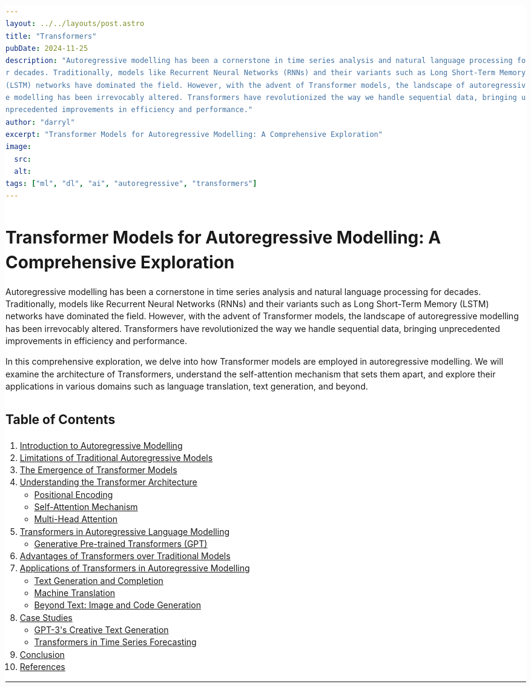 ```yaml
---
layout: ../../layouts/post.astro
title: "Transformers"
pubDate: 2024-11-25
description: "Autoregressive modelling has been a cornerstone in time series analysis and natural language processing for decades. Traditionally, models like Recurrent Neural Networks (RNNs) and their variants such as Long Short-Term Memory (LSTM) networks have dominated the field. However, with the advent of Transformer models, the landscape of autoregressive modelling has been irrevocably altered. Transformers have revolutionized the way we handle sequential data, bringing unprecedented improvements in efficiency and performance."
author: "darryl"
excerpt: "Transformer Models for Autoregressive Modelling: A Comprehensive Exploration"
image:
  src:
  alt:
tags: ["ml", "dl", "ai", "autoregressive", "transformers"]
---
```

# Transformer Models for Autoregressive Modelling: A Comprehensive Exploration

Autoregressive modelling has been a cornerstone in time series analysis and natural language processing for decades. Traditionally, models like Recurrent Neural Networks (RNNs) and their variants such as Long Short-Term Memory (LSTM) networks have dominated the field. However, with the advent of Transformer models, the landscape of autoregressive modelling has been irrevocably altered. Transformers have revolutionized the way we handle sequential data, bringing unprecedented improvements in efficiency and performance.

In this comprehensive exploration, we delve into how Transformer models are employed in autoregressive modelling. We will examine the architecture of Transformers, understand the self-attention mechanism that sets them apart, and explore their applications in various domains such as language translation, text generation, and beyond.

## Table of Contents

1. [Introduction to Autoregressive Modelling](#introduction-to-autoregressive-modelling)
2. [Limitations of Traditional Autoregressive Models](#limitations-of-traditional-autoregressive-models)
3. [The Emergence of Transformer Models](#the-emergence-of-transformer-models)
4. [Understanding the Transformer Architecture](#understanding-the-transformer-architecture)
   - [Positional Encoding](#positional-encoding)
   - [Self-Attention Mechanism](#self-attention-mechanism)
   - [Multi-Head Attention](#multi-head-attention)
5. [Transformers in Autoregressive Language Modelling](#transformers-in-autoregressive-language-modelling)
   - [Generative Pre-trained Transformers (GPT)](#generative-pre-trained-transformers-gpt)
6. [Advantages of Transformers over Traditional Models](#advantages-of-transformers-over-traditional-models)
7. [Applications of Transformers in Autoregressive Modelling](#applications-of-transformers-in-autoregressive-modelling)
   - [Text Generation and Completion](#text-generation-and-completion)
   - [Machine Translation](#machine-translation)
   - [Beyond Text: Image and Code Generation](#beyond-text-image-and-code-generation)
8. [Case Studies](#case-studies)
   - [GPT-3's Creative Text Generation](#gpt-3s-creative-text-generation)
   - [Transformers in Time Series Forecasting](#transformers-in-time-series-forecasting)
9. [Conclusion](#conclusion)
10. [References](#references)

---